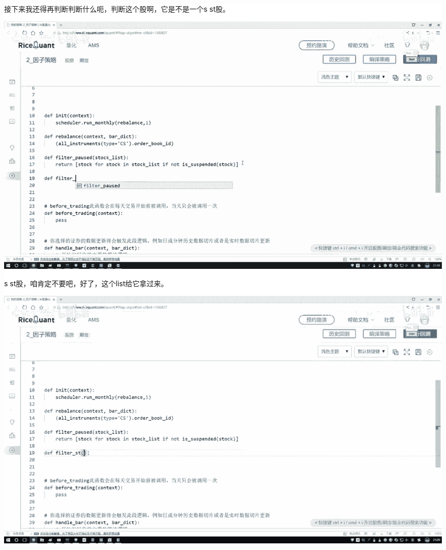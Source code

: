 接下来我还得再判断判断什么呃，判断这个股啊，它是不是一个s st股。

![](img/ca49134df6eba1cc7cb0ffe579ffb506_40.png)

s st股，咱肯定不要吧，好了，这个list给它拿过来。

![](img/ca49134df6eba1cc7cb0ffe579ffb506_42.png)

